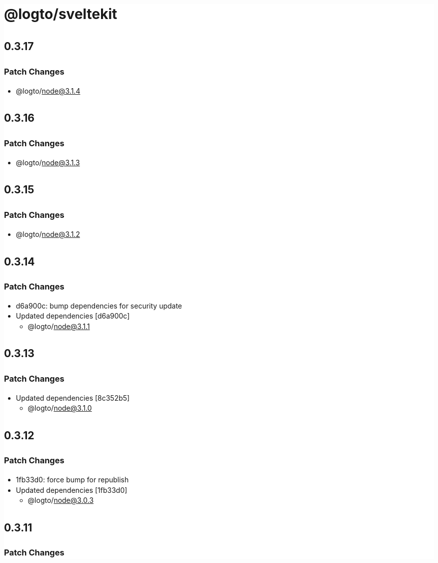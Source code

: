 # @logto/sveltekit

## 0.3.17

### Patch Changes

- @logto/node@3.1.4

## 0.3.16

### Patch Changes

- @logto/node@3.1.3

## 0.3.15

### Patch Changes

- @logto/node@3.1.2

## 0.3.14

### Patch Changes

- d6a900c: bump dependencies for security update
- Updated dependencies [d6a900c]
  - @logto/node@3.1.1

## 0.3.13

### Patch Changes

- Updated dependencies [8c352b5]
  - @logto/node@3.1.0

## 0.3.12

### Patch Changes

- 1fb33d0: force bump for republish
- Updated dependencies [1fb33d0]
  - @logto/node@3.0.3

## 0.3.11

### Patch Changes
